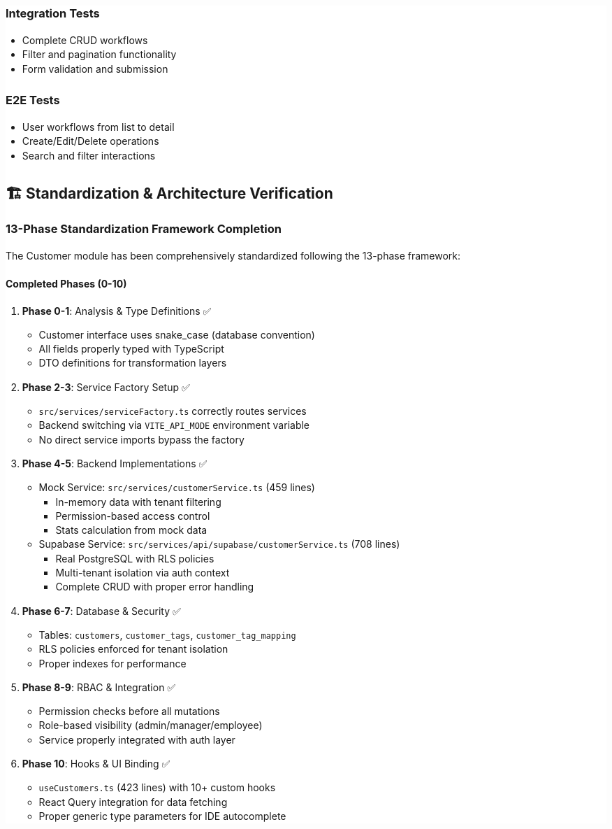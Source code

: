 ### Integration Tests
- Complete CRUD workflows
- Filter and pagination functionality
- Form validation and submission

### E2E Tests
- User workflows from list to detail
- Create/Edit/Delete operations
- Search and filter interactions

## 🏗️ Standardization & Architecture Verification

### 13-Phase Standardization Framework Completion

The Customer module has been comprehensively standardized following the 13-phase framework:

#### Completed Phases (0-10)
1. **Phase 0-1**: Analysis & Type Definitions ✅
   - Customer interface uses snake_case (database convention)
   - All fields properly typed with TypeScript
   - DTO definitions for transformation layers

2. **Phase 2-3**: Service Factory Setup ✅
   - `src/services/serviceFactory.ts` correctly routes services
   - Backend switching via `VITE_API_MODE` environment variable
   - No direct service imports bypass the factory

3. **Phase 4-5**: Backend Implementations ✅
   - Mock Service: `src/services/customerService.ts` (459 lines)
     - In-memory data with tenant filtering
     - Permission-based access control
     - Stats calculation from mock data
   - Supabase Service: `src/services/api/supabase/customerService.ts` (708 lines)
     - Real PostgreSQL with RLS policies
     - Multi-tenant isolation via auth context
     - Complete CRUD with proper error handling

4. **Phase 6-7**: Database & Security ✅
   - Tables: `customers`, `customer_tags`, `customer_tag_mapping`
   - RLS policies enforced for tenant isolation
   - Proper indexes for performance

5. **Phase 8-9**: RBAC & Integration ✅
   - Permission checks before all mutations
   - Role-based visibility (admin/manager/employee)
   - Service properly integrated with auth layer

6. **Phase 10**: Hooks & UI Binding ✅
   - `useCustomers.ts` (423 lines) with 10+ custom hooks
   - React Query integration for data fetching
   - Proper generic type parameters for IDE autocomplete
